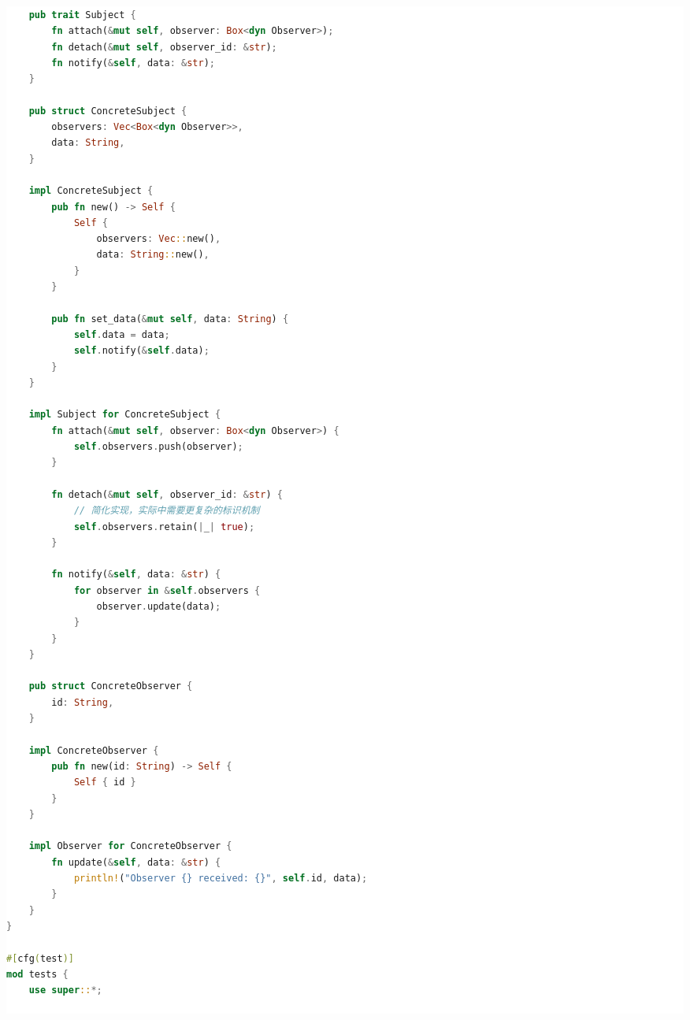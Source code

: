 ```rust
    pub trait Subject {
        fn attach(&mut self, observer: Box<dyn Observer>);
        fn detach(&mut self, observer_id: &str);
        fn notify(&self, data: &str);
    }
    
    pub struct ConcreteSubject {
        observers: Vec<Box<dyn Observer>>,
        data: String,
    }
    
    impl ConcreteSubject {
        pub fn new() -> Self {
            Self {
                observers: Vec::new(),
                data: String::new(),
            }
        }
        
        pub fn set_data(&mut self, data: String) {
            self.data = data;
            self.notify(&self.data);
        }
    }
    
    impl Subject for ConcreteSubject {
        fn attach(&mut self, observer: Box<dyn Observer>) {
            self.observers.push(observer);
        }
        
        fn detach(&mut self, observer_id: &str) {
            // 简化实现，实际中需要更复杂的标识机制
            self.observers.retain(|_| true);
        }
        
        fn notify(&self, data: &str) {
            for observer in &self.observers {
                observer.update(data);
            }
        }
    }
    
    pub struct ConcreteObserver {
        id: String,
    }
    
    impl ConcreteObserver {
        pub fn new(id: String) -> Self {
            Self { id }
        }
    }
    
    impl Observer for ConcreteObserver {
        fn update(&self, data: &str) {
            println!("Observer {} received: {}", self.id, data);
        }
    }
}

#[cfg(test)]
mod tests {
    use super::*;
    
```